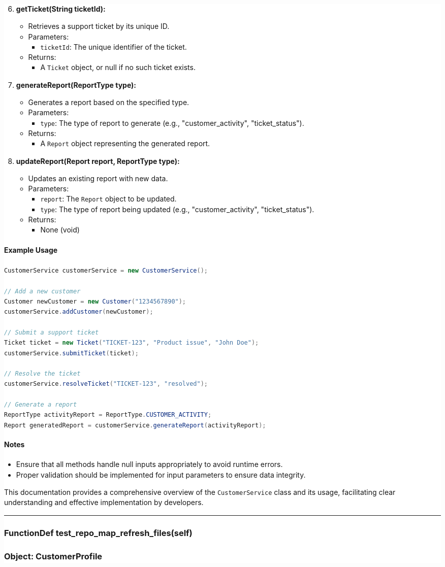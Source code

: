 6. **getTicket(String ticketId):**
   - Retrieves a support ticket by its unique ID.
   - Parameters:
     - `ticketId`: The unique identifier of the ticket.
   - Returns:
     - A `Ticket` object, or null if no such ticket exists.

7. **generateReport(ReportType type):**
   - Generates a report based on the specified type.
   - Parameters:
     - `type`: The type of report to generate (e.g., "customer_activity", "ticket_status").
   - Returns:
     - A `Report` object representing the generated report.

8. **updateReport(Report report, ReportType type):**
   - Updates an existing report with new data.
   - Parameters:
     - `report`: The `Report` object to be updated.
     - `type`: The type of report being updated (e.g., "customer_activity", "ticket_status").
   - Returns:
     - None (void)

#### Example Usage

```java
CustomerService customerService = new CustomerService();

// Add a new customer
Customer newCustomer = new Customer("1234567890");
customerService.addCustomer(newCustomer);

// Submit a support ticket
Ticket ticket = new Ticket("TICKET-123", "Product issue", "John Doe");
customerService.submitTicket(ticket);

// Resolve the ticket
customerService.resolveTicket("TICKET-123", "resolved");

// Generate a report
ReportType activityReport = ReportType.CUSTOMER_ACTIVITY;
Report generatedReport = customerService.generateReport(activityReport);
```

#### Notes

- Ensure that all methods handle null inputs appropriately to avoid runtime errors.
- Proper validation should be implemented for input parameters to ensure data integrity.

This documentation provides a comprehensive overview of the `CustomerService` class and its usage, facilitating clear understanding and effective implementation by developers.
***
### FunctionDef test_repo_map_refresh_files(self)
### Object: CustomerProfile
